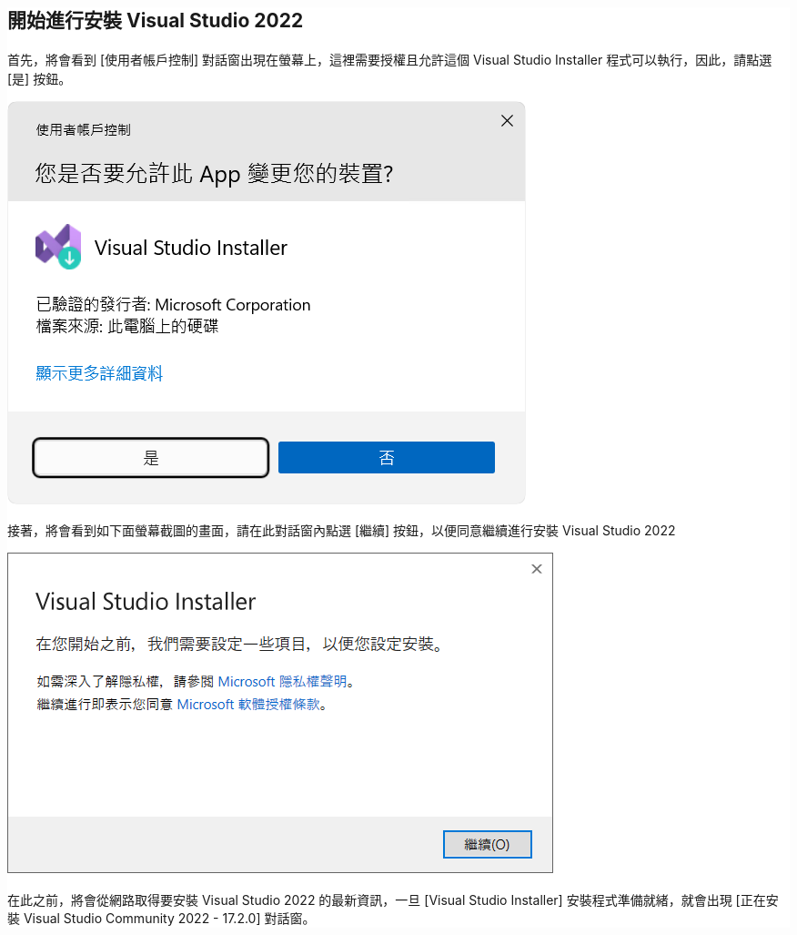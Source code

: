 ## 開始進行安裝 Visual Studio 2022

首先，將會看到 [使用者帳戶控制] 對話窗出現在螢幕上，這裡需要授權且允許這個 Visual Studio Installer 程式可以執行，因此，請點選 [是] 按鈕。

![使用者帳戶控制 Visual Studio Installer](../Images/net9997.png)

接著，將會看到如下面螢幕截圖的畫面，請在此對話窗內點選 [繼續] 按鈕，以便同意繼續進行安裝 Visual Studio 2022

![Visual Studio Installer](../Images/net9996.png)

在此之前，將會從網路取得要安裝 Visual Studio 2022 的最新資訊，一旦 [Visual Studio Installer] 安裝程式準備就緒，就會出現 [正在安裝 Visual Studio Community 2022 - 17.2.0] 對話窗。 
